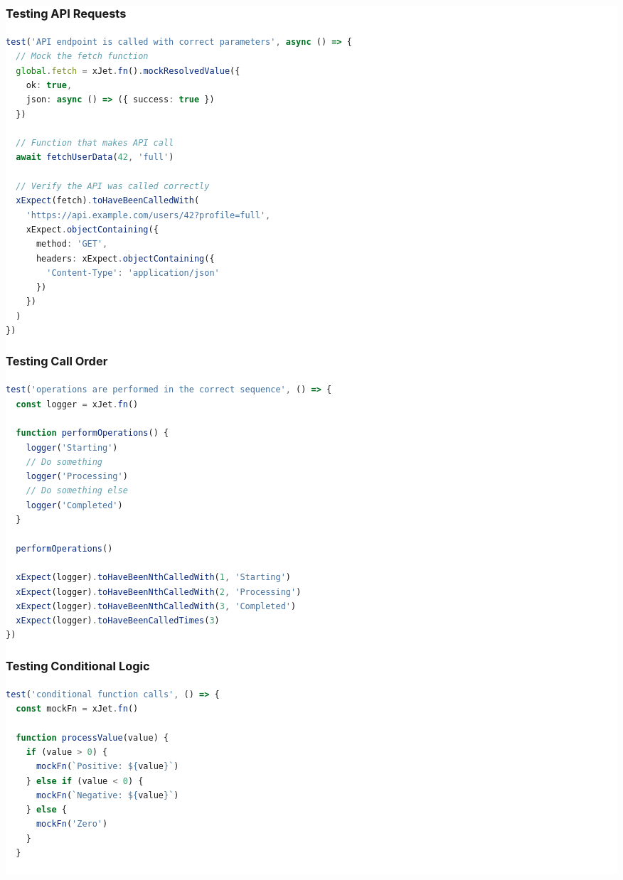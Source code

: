 ### Testing API Requests

```ts
test('API endpoint is called with correct parameters', async () => {
  // Mock the fetch function
  global.fetch = xJet.fn().mockResolvedValue({
    ok: true,
    json: async () => ({ success: true })
  })
  
  // Function that makes API call
  await fetchUserData(42, 'full')
  
  // Verify the API was called correctly
  xExpect(fetch).toHaveBeenCalledWith(
    'https://api.example.com/users/42?profile=full',
    xExpect.objectContaining({
      method: 'GET',
      headers: xExpect.objectContaining({
        'Content-Type': 'application/json'
      })
    })
  )
})
```

### Testing Call Order

```ts
test('operations are performed in the correct sequence', () => {
  const logger = xJet.fn()
  
  function performOperations() {
    logger('Starting')
    // Do something
    logger('Processing')
    // Do something else
    logger('Completed')
  }
  
  performOperations()
  
  xExpect(logger).toHaveBeenNthCalledWith(1, 'Starting')
  xExpect(logger).toHaveBeenNthCalledWith(2, 'Processing')
  xExpect(logger).toHaveBeenNthCalledWith(3, 'Completed')
  xExpect(logger).toHaveBeenCalledTimes(3)
})
```

### Testing Conditional Logic

```ts
test('conditional function calls', () => {
  const mockFn = xJet.fn()
  
  function processValue(value) {
    if (value > 0) {
      mockFn(`Positive: ${value}`)
    } else if (value < 0) {
      mockFn(`Negative: ${value}`)
    } else {
      mockFn('Zero')
    }
  }
  
```